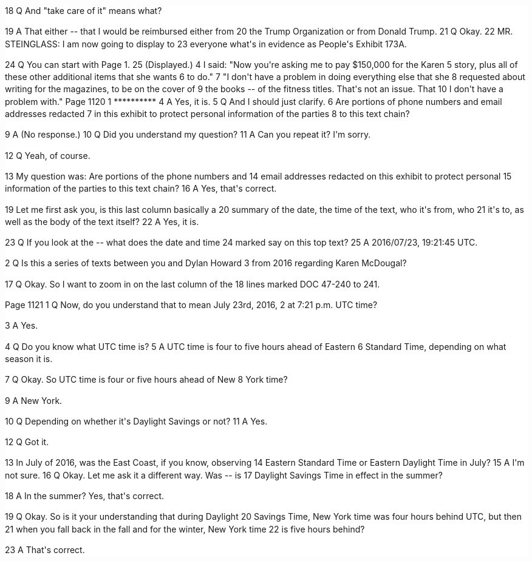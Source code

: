 18 Q And "take care of it" means what?

19 A That either -- that I would be reimbursed either from 20 the Trump Organization or from Donald Trump. 21 Q Okay. 22 MR. STEINGLASS: I am now going to display to 23 everyone what's in evidence as People's Exhibit 173A.

24 Q You can start with Page 1. 25 (Displayed.)
4 I said: "Now you're asking me to pay $150,000 for the Karen 5 story, plus all of these other additional items that she wants 6 to do."
7 "I don't have a problem in doing everything else that she 8 requested about writing for the magazines, to be on the cover of 9 the books -- of the fitness titles. That's not an issue. That 10 I don't have a problem with."
Page 1120 1 **********
4 A Yes, it is. 5 Q And I should just clarify. 6 Are portions of phone numbers and email addresses redacted 7 in this exhibit to protect personal information of the parties 8 to this text chain?

9 A (No response.)
10 Q Did you understand my question? 11 A Can you repeat it? I'm sorry.

12 Q Yeah, of course.

13 My question was: Are portions of the phone numbers and 14 email addresses redacted on this exhibit to protect personal 15 information of the parties to this text chain? 16 A Yes, that's correct.

19 Let me first ask you, is this last column basically a 20 summary of the date, the time of the text, who it's from, who 21 it's to, as well as the body of the text itself? 22 A Yes, it is.

23 Q If you look at the -- what does the date and time 24 marked say on this top text? 25 A 2016/07/23, 19:21:45 UTC.

2 Q Is this a series of texts between you and Dylan Howard 3 from 2016 regarding Karen McDougal?

17 Q Okay. So I want to zoom in on the last column of the 18 lines marked DOC 47-240 to 241.

Page 1121 1 Q Now, do you understand that to mean July 23rd, 2016, 2 at 7:21 p.m. UTC time?

3 A Yes.

4 Q Do you know what UTC time is? 5 A UTC time is four to five hours ahead of Eastern 6 Standard Time, depending on what season it is.

7 Q Okay. So UTC time is four or five hours ahead of New 8 York time?

9 A New York.

10 Q Depending on whether it's Daylight Savings or not? 11 A Yes.

12 Q Got it.

13 In July of 2016, was the East Coast, if you know, observing 14 Eastern Standard Time or Eastern Daylight Time in July? 15 A I'm not sure. 16 Q Okay. Let me ask it a different way. Was -- is 17 Daylight Savings Time in effect in the summer?

18 A In the summer? Yes, that's correct.

19 Q Okay. So is it your understanding that during Daylight 20 Savings Time, New York time was four hours behind UTC, but then 21 when you fall back in the fall and for the winter, New York time 22 is five hours behind?

23 A That's correct.
